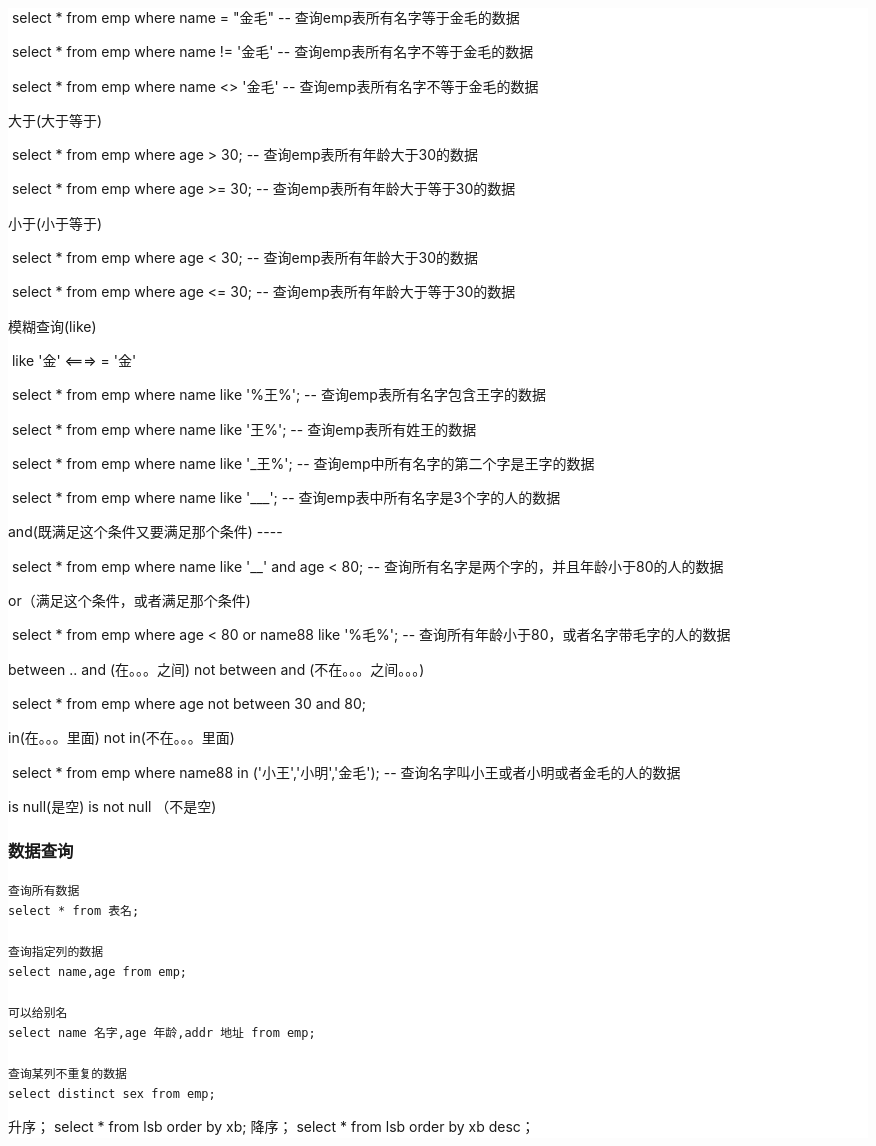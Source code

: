 ​		select * from emp where name = "金毛"	-- 查询emp表所有名字等于金毛的数据

​		select * from emp where name != '金毛'    --  查询emp表所有名字不等于金毛的数据

​		select * from emp where name <> '金毛'    --  查询emp表所有名字不等于金毛的数据

大于(大于等于)

​		select * from emp where age > 30;	--	查询emp表所有年龄大于30的数据

​		select * from emp where age >= 30;	--	查询emp表所有年龄大于等于30的数据

小于(小于等于)

​		select * from emp where age < 30;	--	查询emp表所有年龄大于30的数据

​		select * from emp where age <= 30;	--	查询emp表所有年龄大于等于30的数据

模糊查询(like)

​		like '金' 		<===>           =   '金'

​		select * from emp where name like '%王%';		--  查询emp表所有名字包含王字的数据

​        select * from emp where name like '王%';			-- 查询emp表所有姓王的数据

​		select * from emp where name like '_王%';		 -- 查询emp中所有名字的第二个字是王字的数据

​		select * from emp where name like '___';			-- 查询emp表中所有名字是3个字的人的数据

and(既满足这个条件又要满足那个条件)              ----    

​		select * from emp where name like '__' and age < 80;	--	查询所有名字是两个字的，并且年龄小于80的人的数据

or（满足这个条件，或者满足那个条件)

​		 select * from emp where age < 80 or name88 like '%毛%';	--  查询所有年龄小于80，或者名字带毛字的人的数据

between ..  and  (在。。。之间)         not between and (不在。。。之间。。。)

​		select * from emp where age not between 30 and 80;

in(在。。。里面)				not  in(不在。。。里面)

​	select * from emp where name88 in ('小王','小明','金毛');		--   查询名字叫小王或者小明或者金毛的人的数据

is null(是空)			is not null （不是空)



### 数据查询

```
查询所有数据
select * from 表名;

查询指定列的数据
select name,age from emp;

可以给别名
select name 名字,age 年龄,addr 地址 from emp;

查询某列不重复的数据
select distinct sex from emp;
```
升序；
 select * from lsb order by xb;
 降序；
  select * from lsb order by xb desc；
  